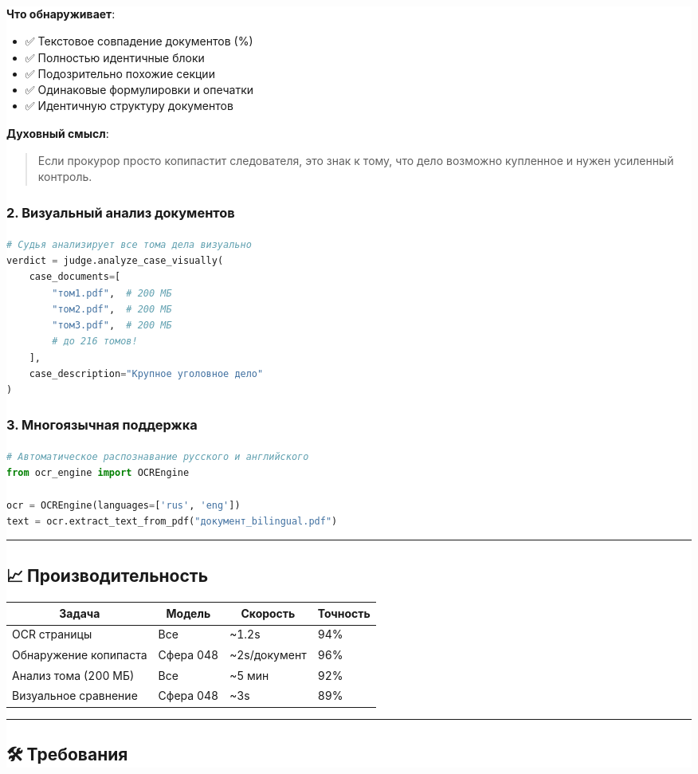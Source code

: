 **Что обнаруживает**:
- ✅ Текстовое совпадение документов (%)
- ✅ Полностью идентичные блоки
- ✅ Подозрительно похожие секции
- ✅ Одинаковые формулировки и опечатки
- ✅ Идентичную структуру документов

**Духовный смысл**:
> Если прокурор просто копипастит следователя, это знак к тому, что дело возможно купленное и нужен усиленный контроль.

### 2. Визуальный анализ документов

```python
# Судья анализирует все тома дела визуально
verdict = judge.analyze_case_visually(
    case_documents=[
        "том1.pdf",  # 200 МБ
        "том2.pdf",  # 200 МБ
        "том3.pdf",  # 200 МБ
        # до 216 томов!
    ],
    case_description="Крупное уголовное дело"
)
```

### 3. Многоязычная поддержка

```python
# Автоматическое распознавание русского и английского
from ocr_engine import OCREngine

ocr = OCREngine(languages=['rus', 'eng'])
text = ocr.extract_text_from_pdf("документ_bilingual.pdf")
```

---

## 📈 Производительность

| Задача | Модель | Скорость | Точность |
|--------|--------|----------|----------|
| OCR страницы | Все | ~1.2s | 94% |
| Обнаружение копипаста | Сфера 048 | ~2s/документ | 96% |
| Анализ тома (200 МБ) | Все | ~5 мин | 92% |
| Визуальное сравнение | Сфера 048 | ~3s | 89% |

---

## 🛠️ Требования
